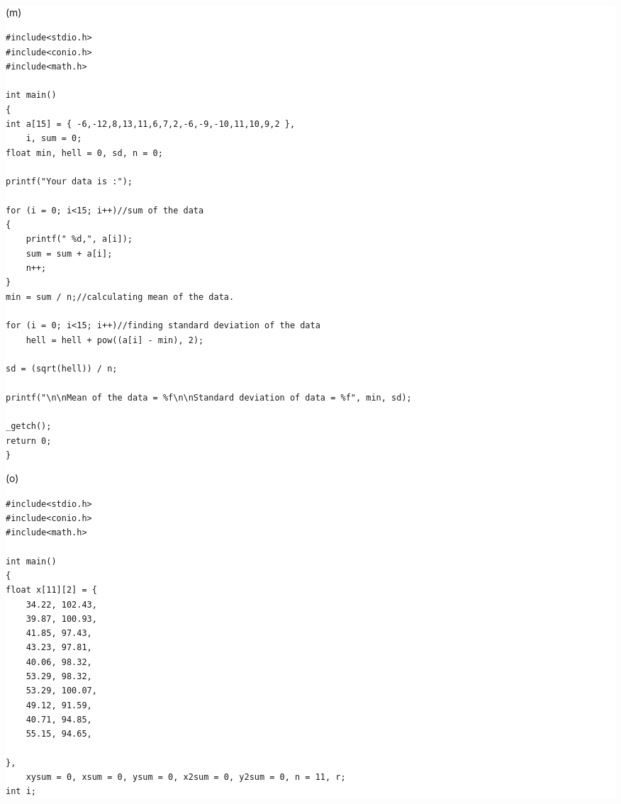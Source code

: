 (m)

    #include<stdio.h>
    #include<conio.h>
    #include<math.h>

    int main()
    {
    int a[15] = { -6,-12,8,13,11,6,7,2,-6,-9,-10,11,10,9,2 },
    	i, sum = 0;
    float min, hell = 0, sd, n = 0;

    printf("Your data is :");

    for (i = 0; i<15; i++)//sum of the data
    {
    	printf(" %d,", a[i]);
    	sum = sum + a[i];
    	n++;
    }
    min = sum / n;//calculating mean of the data.

    for (i = 0; i<15; i++)//finding standard deviation of the data
    	hell = hell + pow((a[i] - min), 2);

    sd = (sqrt(hell)) / n;

    printf("\n\nMean of the data = %f\n\nStandard deviation of data = %f", min, sd);

    _getch();
    return 0;
    }

(o)

    #include<stdio.h>
    #include<conio.h>
    #include<math.h>

    int main()
    {
    float x[11][2] = {
    	34.22, 102.43,
    	39.87, 100.93,
    	41.85, 97.43,
    	43.23, 97.81,
    	40.06, 98.32,
    	53.29, 98.32,
    	53.29, 100.07,
    	49.12, 91.59,
    	40.71, 94.85,
    	55.15, 94.65,

    },
    	xysum = 0, xsum = 0, ysum = 0, x2sum = 0, y2sum = 0, n = 11, r;
    int i;

